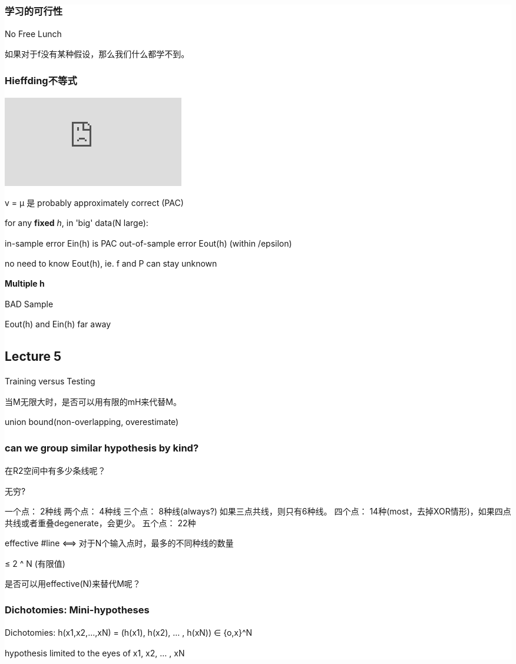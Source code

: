 ### 学习的可行性

No Free Lunch


如果对于f没有某种假设，那么我们什么都学不到。

### Hieffding不等式

![](https://latex.codecogs.com/gif.latex?%5Clarge%20P%5Cleft%20%5B%20%5Cleft%20%7C%20%5Cnu%20-%20%5Cmu%20%5Cright%20%7C%3E%20%5Cright%20%5Cepsilon%20%5D%20%5Cleq%202%20exp%28-2%5Cepsilon%5E2N%29)

 v = μ 是 probably approximately correct (PAC)

 for any **fixed** *h*, in 'big' data(N large):

 in-sample error Ein(h) is PAC out-of-sample error Eout(h) (within /epsilon)

no need to know Eout(h), ie. f and P can stay unknown

**Multiple h**


BAD Sample

Eout(h) and Ein(h) far away


## Lecture 5

Training versus Testing

当M无限大时，是否可以用有限的mH来代替M。

union bound(non-overlapping, overestimate)

### can we group similar hypothesis by kind?

在R2空间中有多少条线呢？

无穷?

一个点：  2种线
两个点：  4种线
三个点：  8种线(always?)
如果三点共线，则只有6种线。
四个点：  14种(most，去掉XOR情形)，如果四点共线或者重叠degenerate，会更少。
五个点： 22种

effective #line <==> 对于N个输入点时，最多的不同种线的数量 

≤ 2 ^ N (有限值)

是否可以用effective(N)来替代M呢？

### Dichotomies: Mini-hypotheses

Dichotomies:  h(x1,x2,...,xN) = (h(x1), h(x2), ... , h(xN)) ∈ {o,x}^N

hypothesis limited to the eyes of x1, x2, ... , xN
